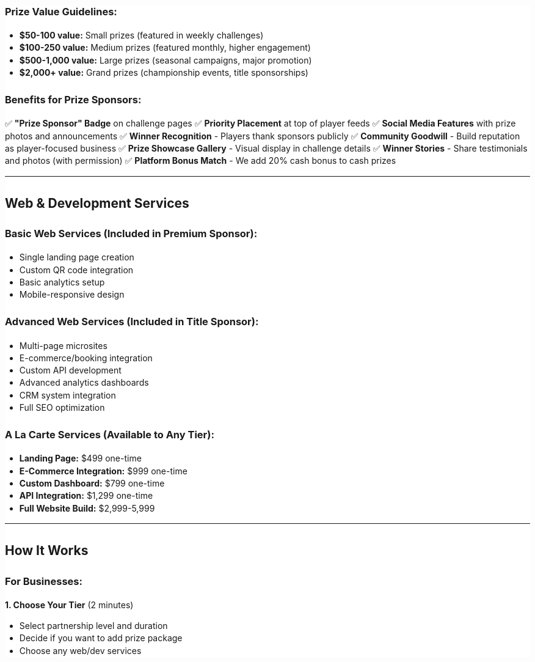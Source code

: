 ### Prize Value Guidelines:
- **$50-100 value:** Small prizes (featured in weekly challenges)
- **$100-250 value:** Medium prizes (featured monthly, higher engagement)
- **$500-1,000 value:** Large prizes (seasonal campaigns, major promotion)
- **$2,000+ value:** Grand prizes (championship events, title sponsorships)

### Benefits for Prize Sponsors:
✅ **"Prize Sponsor" Badge** on challenge pages
✅ **Priority Placement** at top of player feeds
✅ **Social Media Features** with prize photos and announcements
✅ **Winner Recognition** - Players thank sponsors publicly
✅ **Community Goodwill** - Build reputation as player-focused business
✅ **Prize Showcase Gallery** - Visual display in challenge details
✅ **Winner Stories** - Share testimonials and photos (with permission)
✅ **Platform Bonus Match** - We add 20% cash bonus to cash prizes

---

## Web & Development Services

### Basic Web Services (Included in Premium Sponsor):
- Single landing page creation
- Custom QR code integration
- Basic analytics setup
- Mobile-responsive design

### Advanced Web Services (Included in Title Sponsor):
- Multi-page microsites
- E-commerce/booking integration
- Custom API development
- Advanced analytics dashboards
- CRM system integration
- Full SEO optimization

### A La Carte Services (Available to Any Tier):
- **Landing Page:** $499 one-time
- **E-Commerce Integration:** $999 one-time
- **Custom Dashboard:** $799 one-time
- **API Integration:** $1,299 one-time
- **Full Website Build:** $2,999-5,999

---

## How It Works

### For Businesses:

**1. Choose Your Tier** (2 minutes)
- Select partnership level and duration
- Decide if you want to add prize package
- Choose any web/dev services
